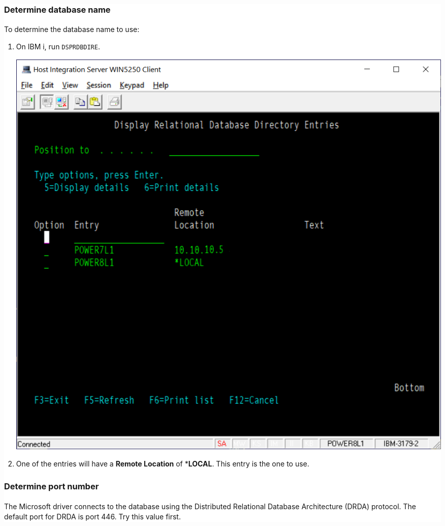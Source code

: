 ### Determine database name

To determine the database name to use:

1. On IBM i, run `DSPRDBDIRE`.

   ![Image showing the output of the Display Relational Database Directory Entries](./media/ibm-db2/display-entries.png)

2. One of the entries will have a **Remote Location** of ***LOCAL**. This entry is the one to use.

### Determine port number

The Microsoft driver connects to the database using the Distributed Relational Database Architecture (DRDA) protocol. The default port for DRDA is port 446. Try this value first.
